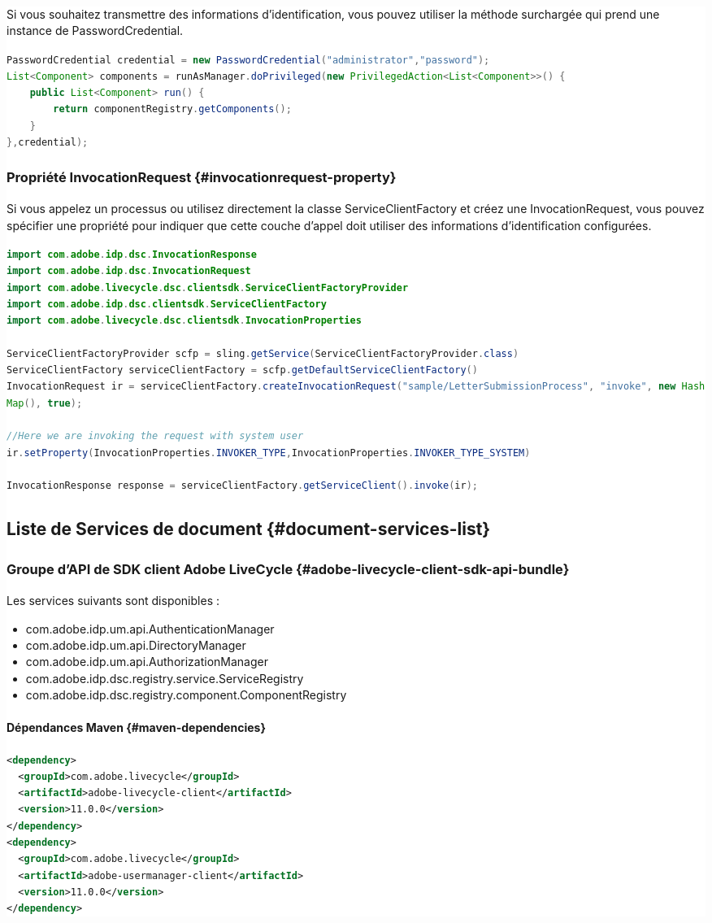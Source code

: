 Si vous souhaitez transmettre des informations d’identification, vous pouvez utiliser la méthode surchargée qui prend une instance de PasswordCredential.

```java
PasswordCredential credential = new PasswordCredential("administrator","password");
List<Component> components = runAsManager.doPrivileged(new PrivilegedAction<List<Component>>() {
    public List<Component> run() {
        return componentRegistry.getComponents();
    }
},credential);
```

### Propriété InvocationRequest {#invocationrequest-property}

Si vous appelez un processus ou utilisez directement la classe ServiceClientFactory et créez une InvocationRequest, vous pouvez spécifier une propriété pour indiquer que cette couche d’appel doit utiliser des informations d’identification configurées.

```java
import com.adobe.idp.dsc.InvocationResponse
import com.adobe.idp.dsc.InvocationRequest
import com.adobe.livecycle.dsc.clientsdk.ServiceClientFactoryProvider
import com.adobe.idp.dsc.clientsdk.ServiceClientFactory
import com.adobe.livecycle.dsc.clientsdk.InvocationProperties
   
ServiceClientFactoryProvider scfp = sling.getService(ServiceClientFactoryProvider.class)
ServiceClientFactory serviceClientFactory = scfp.getDefaultServiceClientFactory()
InvocationRequest ir = serviceClientFactory.createInvocationRequest("sample/LetterSubmissionProcess", "invoke", new HashMap(), true);
  
//Here we are invoking the request with system user
ir.setProperty(InvocationProperties.INVOKER_TYPE,InvocationProperties.INVOKER_TYPE_SYSTEM)
   
InvocationResponse response = serviceClientFactory.getServiceClient().invoke(ir);
```

## Liste de Services de document {#document-services-list}

### Groupe d’API de SDK client Adobe LiveCycle {#adobe-livecycle-client-sdk-api-bundle}

Les services suivants sont disponibles :

* com.adobe.idp.um.api.AuthenticationManager
* com.adobe.idp.um.api.DirectoryManager
* com.adobe.idp.um.api.AuthorizationManager
* com.adobe.idp.dsc.registry.service.ServiceRegistry
* com.adobe.idp.dsc.registry.component.ComponentRegistry

#### Dépendances Maven {#maven-dependencies}

```xml
<dependency>
  <groupId>com.adobe.livecycle</groupId>
  <artifactId>adobe-livecycle-client</artifactId>
  <version>11.0.0</version>
</dependency>
<dependency>
  <groupId>com.adobe.livecycle</groupId>
  <artifactId>adobe-usermanager-client</artifactId>
  <version>11.0.0</version>
</dependency>
```
